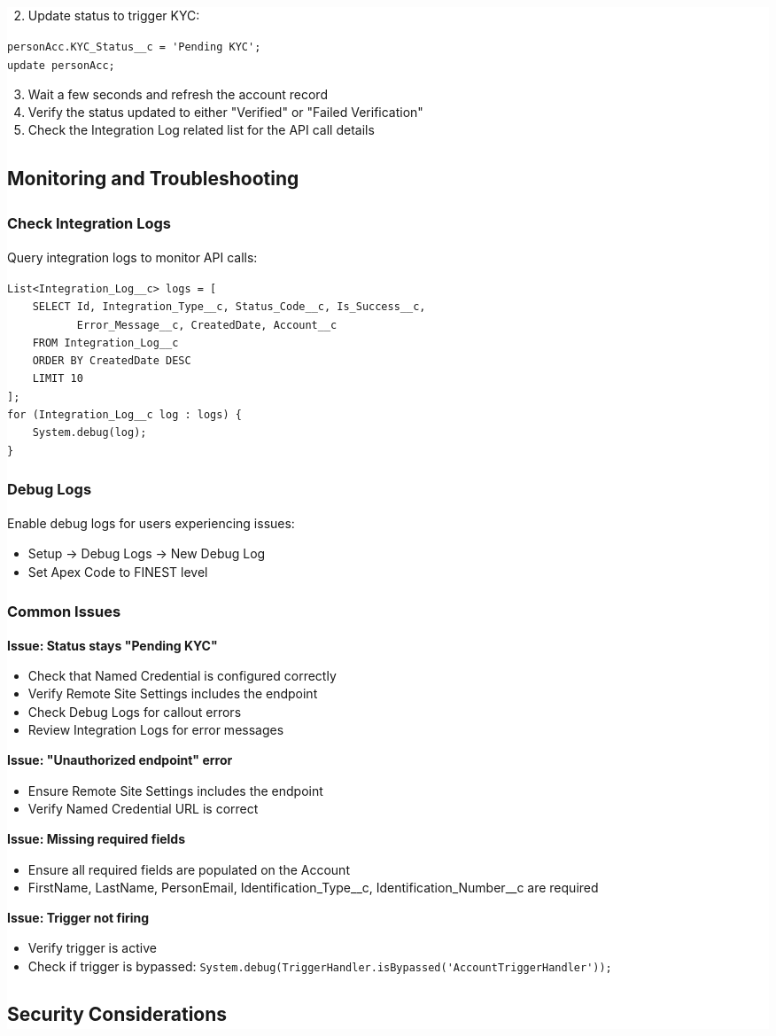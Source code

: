 2. Update status to trigger KYC:
```apex
personAcc.KYC_Status__c = 'Pending KYC';
update personAcc;
```

3. Wait a few seconds and refresh the account record
4. Verify the status updated to either "Verified" or "Failed Verification"
5. Check the Integration Log related list for the API call details

## Monitoring and Troubleshooting

### Check Integration Logs
Query integration logs to monitor API calls:
```apex
List<Integration_Log__c> logs = [
    SELECT Id, Integration_Type__c, Status_Code__c, Is_Success__c, 
           Error_Message__c, CreatedDate, Account__c
    FROM Integration_Log__c
    ORDER BY CreatedDate DESC
    LIMIT 10
];
for (Integration_Log__c log : logs) {
    System.debug(log);
}
```

### Debug Logs
Enable debug logs for users experiencing issues:
- Setup → Debug Logs → New Debug Log
- Set Apex Code to FINEST level

### Common Issues

**Issue: Status stays "Pending KYC"**
- Check that Named Credential is configured correctly
- Verify Remote Site Settings includes the endpoint
- Check Debug Logs for callout errors
- Review Integration Logs for error messages

**Issue: "Unauthorized endpoint" error**
- Ensure Remote Site Settings includes the endpoint
- Verify Named Credential URL is correct

**Issue: Missing required fields**
- Ensure all required fields are populated on the Account
- FirstName, LastName, PersonEmail, Identification_Type__c, Identification_Number__c are required

**Issue: Trigger not firing**
- Verify trigger is active
- Check if trigger is bypassed: `System.debug(TriggerHandler.isBypassed('AccountTriggerHandler'));`

## Security Considerations
